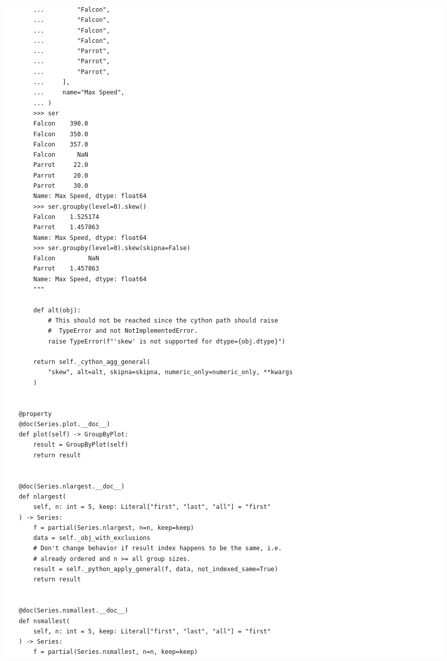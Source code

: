 ```
        ...         "Falcon",
        ...         "Falcon",
        ...         "Falcon",
        ...         "Falcon",
        ...         "Parrot",
        ...         "Parrot",
        ...         "Parrot",
        ...     ],
        ...     name="Max Speed",
        ... )
        >>> ser
        Falcon    390.0
        Falcon    350.0
        Falcon    357.0
        Falcon      NaN
        Parrot     22.0
        Parrot     20.0
        Parrot     30.0
        Name: Max Speed, dtype: float64
        >>> ser.groupby(level=0).skew()
        Falcon    1.525174
        Parrot    1.457863
        Name: Max Speed, dtype: float64
        >>> ser.groupby(level=0).skew(skipna=False)
        Falcon         NaN
        Parrot    1.457863
        Name: Max Speed, dtype: float64
        """

        def alt(obj):
            # This should not be reached since the cython path should raise
            #  TypeError and not NotImplementedError.
            raise TypeError(f"'skew' is not supported for dtype={obj.dtype}")

        return self._cython_agg_general(
            "skew", alt=alt, skipna=skipna, numeric_only=numeric_only, **kwargs
        )


    @property
    @doc(Series.plot.__doc__)
    def plot(self) -> GroupByPlot:
        result = GroupByPlot(self)
        return result


    @doc(Series.nlargest.__doc__)
    def nlargest(
        self, n: int = 5, keep: Literal["first", "last", "all"] = "first"
    ) -> Series:
        f = partial(Series.nlargest, n=n, keep=keep)
        data = self._obj_with_exclusions
        # Don't change behavior if result index happens to be the same, i.e.
        # already ordered and n >= all group sizes.
        result = self._python_apply_general(f, data, not_indexed_same=True)
        return result


    @doc(Series.nsmallest.__doc__)
    def nsmallest(
        self, n: int = 5, keep: Literal["first", "last", "all"] = "first"
    ) -> Series:
        f = partial(Series.nsmallest, n=n, keep=keep)
```